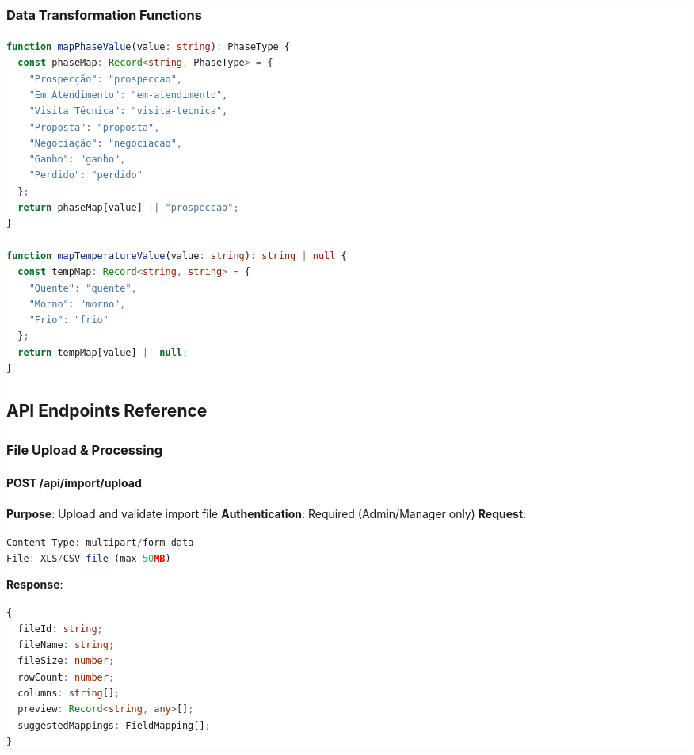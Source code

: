### Data Transformation Functions

```typescript
function mapPhaseValue(value: string): PhaseType {
  const phaseMap: Record<string, PhaseType> = {
    "Prospecção": "prospeccao",
    "Em Atendimento": "em-atendimento",
    "Visita Técnica": "visita-tecnica",
    "Proposta": "proposta",
    "Negociação": "negociacao",
    "Ganho": "ganho",
    "Perdido": "perdido"
  };
  return phaseMap[value] || "prospeccao";
}

function mapTemperatureValue(value: string): string | null {
  const tempMap: Record<string, string> = {
    "Quente": "quente",
    "Morno": "morno",
    "Frio": "frio"
  };
  return tempMap[value] || null;
}
```

## API Endpoints Reference

### File Upload & Processing

#### POST /api/import/upload
**Purpose**: Upload and validate import file
**Authentication**: Required (Admin/Manager only)
**Request**:
```typescript
Content-Type: multipart/form-data
File: XLS/CSV file (max 50MB)
```

**Response**:
```typescript
{
  fileId: string;
  fileName: string;
  fileSize: number;
  rowCount: number;
  columns: string[];
  preview: Record<string, any>[];
  suggestedMappings: FieldMapping[];
}
```
